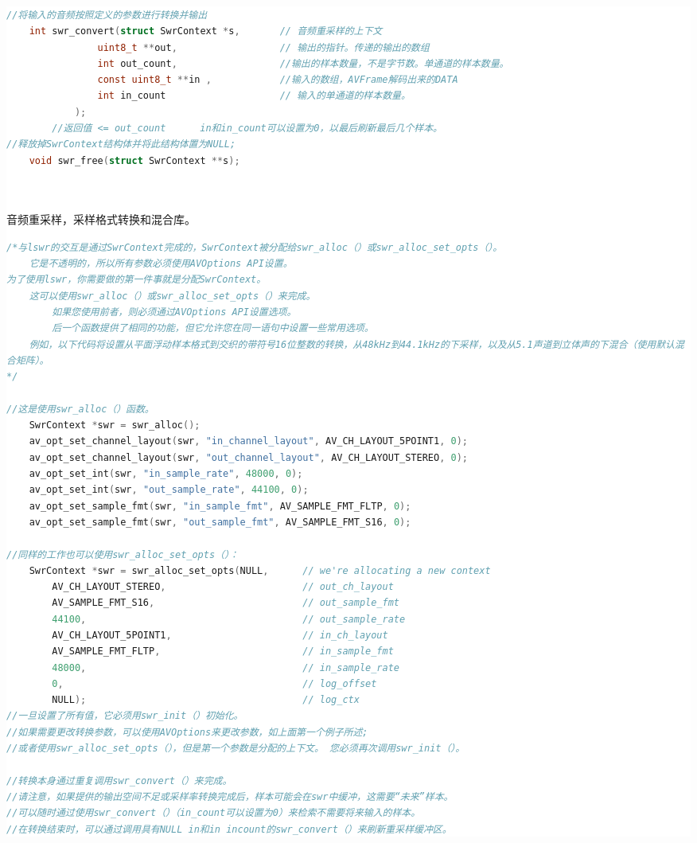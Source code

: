 ```c
//将输⼊的⾳频按照定义的参数进⾏转换并输出
	int swr_convert(struct SwrContext *s, 		// ⾳频重采样的上下⽂
				uint8_t **out, 					// 输出的指针。传递的输出的数组
				int out_count, 					//输出的样本数量，不是字节数。单通道的样本数量。
				const uint8_t **in , 			//输⼊的数组，AVFrame解码出来的DATA
				int in_count 					// 输⼊的单通道的样本数量。
			);
		//返回值 <= out_count		in和in_count可以设置为0，以最后刷新最后⼏个样本。
//释放掉SwrContext结构体并将此结构体置为NULL;
	void swr_free(struct SwrContext **s);

	
```

⾳频重采样，采样格式转换和混合库。

```c
/*与lswr的交互是通过SwrContext完成的，SwrContext被分配给swr_alloc（）或swr_alloc_set_opts（）。
	它是不透明的，所以所有参数必须使⽤AVOptions API设置。
为了使⽤lswr，你需要做的第⼀件事就是分配SwrContext。 
	这可以使⽤swr_alloc（）或swr_alloc_set_opts（）来完成。 
		如果您使⽤前者，则必须通过AVOptions API设置选项。
    	后⼀个函数提供了相同的功能，但它允许您在同⼀语句中设置⼀些常⽤选项。
	例如，以下代码将设置从平⾯浮动样本格式到交织的带符号16位整数的转换，从48kHz到44.1kHz的下采样，以及从5.1声道到⽴体声的下混合（使⽤默认混合矩阵）。 
*/

//这是使⽤swr_alloc（）函数。
	SwrContext *swr = swr_alloc();
	av_opt_set_channel_layout(swr, "in_channel_layout", AV_CH_LAYOUT_5POINT1, 0);
	av_opt_set_channel_layout(swr, "out_channel_layout", AV_CH_LAYOUT_STEREO, 0);
	av_opt_set_int(swr, "in_sample_rate", 48000, 0);
	av_opt_set_int(swr, "out_sample_rate", 44100, 0);
	av_opt_set_sample_fmt(swr, "in_sample_fmt", AV_SAMPLE_FMT_FLTP, 0);
	av_opt_set_sample_fmt(swr, "out_sample_fmt", AV_SAMPLE_FMT_S16, 0);

//同样的⼯作也可以使⽤swr_alloc_set_opts（）：
	SwrContext *swr = swr_alloc_set_opts(NULL, 		// we're allocating a new context
		AV_CH_LAYOUT_STEREO, 						// out_ch_layout
		AV_SAMPLE_FMT_S16, 							// out_sample_fmt
		44100, 										// out_sample_rate
		AV_CH_LAYOUT_5POINT1, 						// in_ch_layout
		AV_SAMPLE_FMT_FLTP, 						// in_sample_fmt
		48000, 										// in_sample_rate
		0, 											// log_offset
		NULL); 										// log_ctx
//⼀旦设置了所有值，它必须⽤swr_init（）初始化。 
//如果需要更改转换参数，可以使⽤AVOptions来更改参数，如上⾯第⼀个例⼦所述; 
//或者使⽤swr_alloc_set_opts（），但是第⼀个参数是分配的上下⽂。 您必须再次调⽤swr_init（）。

//转换本身通过重复调⽤swr_convert（）来完成。 
//请注意，如果提供的输出空间不⾜或采样率转换完成后，样本可能会在swr中缓冲，这需要“未来”样本。
//可以随时通过使⽤swr_convert（）（in_count可以设置为0）来检索不需要将来输⼊的样本。
//在转换结束时，可以通过调⽤具有NULL in和in incount的swr_convert（）来刷新重采样缓冲区。
```
